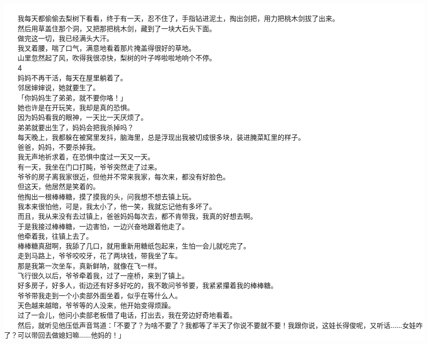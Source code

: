 <br>   
&emsp;&emsp;我每天都偷偷去梨树下看看，终于有一天，忍不住了，手指钻进泥土，掏出剑把，用力把桃木剑拔了出来。  
<br>   
&emsp;&emsp;然后用草盖住那个洞，又把那把桃木剑，藏到了一块大石头下面。  
<br>   
&emsp;&emsp;做完这一切，我已经满头大汗。  
<br>   
&emsp;&emsp;我叉着腰，喘了口气，满意地看着那片掩盖得很好的草地。  
<br>   
&emsp;&emsp;山里忽然起了风，吹得我很凉快，梨树的叶子哗啦啦地响个不停。  
<br>   
&emsp;&emsp;4  
<br>   
&emsp;&emsp;妈妈不再干活，每天在屋里躺着了。  
<br>   
&emsp;&emsp;邻居婶婶说，她就要生了。  
<br>   
&emsp;&emsp;「你妈妈生了弟弟，就不要你咯！」  
<br>   
&emsp;&emsp;她也许是在开玩笑，我却是真的恐惧。  
<br>   
&emsp;&emsp;因为妈妈看我的眼神，一天比一天厌烦了。  
<br>   
&emsp;&emsp;弟弟就要出生了，妈妈会把我杀掉吗？  
<br>   
&emsp;&emsp;每天晚上，我都躲在被窝里发抖，脑海里，总是浮现出我被切成很多块，装进腌菜缸里的样子。  
<br>   
&emsp;&emsp;爸爸，妈妈，不要杀掉我。  
<br>   
&emsp;&emsp;我无声地祈求着，在恐惧中度过一天又一天。  
<br>   
&emsp;&emsp;有一天，我坐在门口打盹，爷爷突然走了过来。  
<br>   
&emsp;&emsp;爷爷的房子离我家很近，但他并不常来我家，每次来，都没有好脸色。  
<br>   
&emsp;&emsp;但这天，他居然是笑着的。  
<br>   
&emsp;&emsp;他掏出一根棒棒糖，摸了摸我的头，问我想不想去镇上玩。  
<br>   
&emsp;&emsp;我本来很怕他，可是，我太小了，他一笑，我就忘记他有多坏了。  
<br>   
&emsp;&emsp;而且，我从来没有去过镇上，爸爸妈妈每次去，都不肯带我，我真的好想去啊。  
<br>   
&emsp;&emsp;于是我接过棒棒糖，一边害怕，一边兴奋地跟着他走了。  
<br>   
&emsp;&emsp;他牵着我，往镇上去了。  
<br>   
&emsp;&emsp;棒棒糖真甜啊，我舔了几口，就用重新用糖纸包起来，生怕一会儿就吃完了。  
<br>   
&emsp;&emsp;走到马路上，爷爷咬咬牙，花了两块钱，带我坐了车。  
<br>   
&emsp;&emsp;那是我第一次坐车，真新鲜呐，就像在飞一样。  
<br>   
&emsp;&emsp;飞行很久以后，爷爷牵着我，过了一座桥，来到了镇上。  
<br>   
&emsp;&emsp;好多房子，好多人，街边还有好多好吃的，我不敢问爷爷要，我紧紧攥着我的棒棒糖。  
<br>   
&emsp;&emsp;爷爷带我走到一个小卖部外面坐着，似乎在等什么人。  
<br>   
&emsp;&emsp;天色越来越暗，爷爷等的人没来，他开始变得烦躁。  
<br>   
&emsp;&emsp;过了一会儿，他问小卖部老板借了电话，打出去，我在旁边好奇地看着。  
<br>   
&emsp;&emsp;然后，就听见他压低声音骂道：「不要了？为啥不要了？我都等了半天了你说不要就不要！我跟你说，这娃长得俊呢，又听话……女娃咋了？可以带回去做媳妇嘛……他妈的！」  